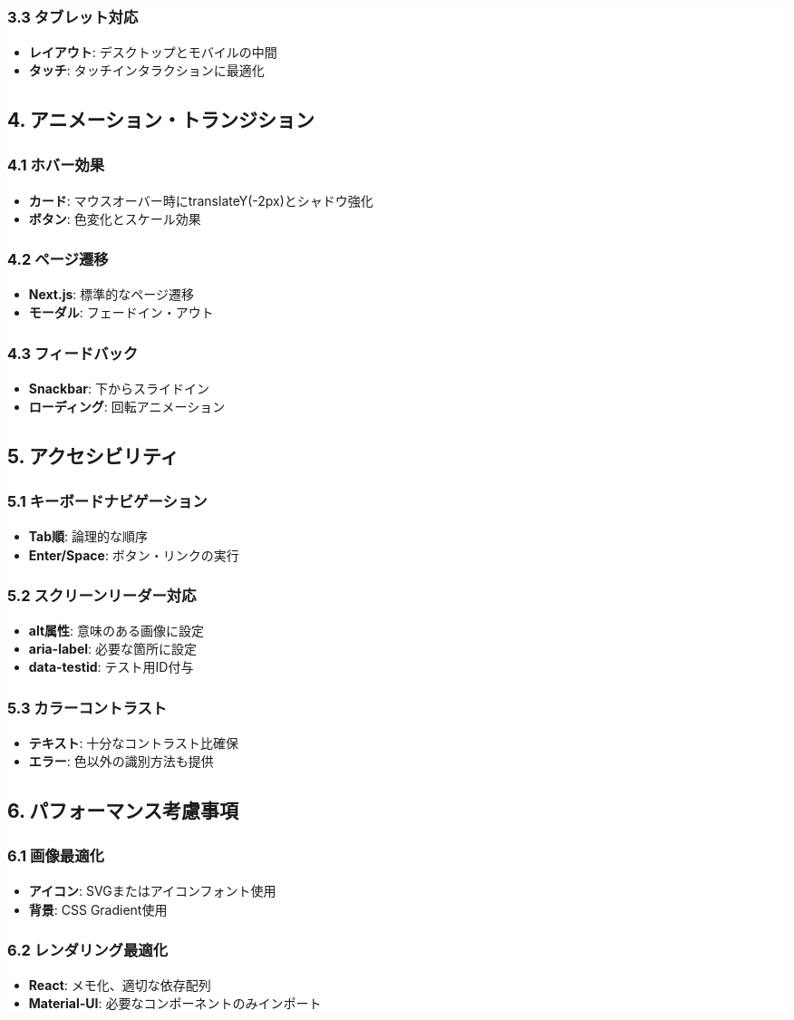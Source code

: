 ### 3.3 タブレット対応
- **レイアウト**: デスクトップとモバイルの中間
- **タッチ**: タッチインタラクションに最適化

## 4. アニメーション・トランジション

### 4.1 ホバー効果
- **カード**: マウスオーバー時にtranslateY(-2px)とシャドウ強化
- **ボタン**: 色変化とスケール効果

### 4.2 ページ遷移
- **Next.js**: 標準的なページ遷移
- **モーダル**: フェードイン・アウト

### 4.3 フィードバック
- **Snackbar**: 下からスライドイン
- **ローディング**: 回転アニメーション

## 5. アクセシビリティ

### 5.1 キーボードナビゲーション
- **Tab順**: 論理的な順序
- **Enter/Space**: ボタン・リンクの実行

### 5.2 スクリーンリーダー対応
- **alt属性**: 意味のある画像に設定
- **aria-label**: 必要な箇所に設定
- **data-testid**: テスト用ID付与

### 5.3 カラーコントラスト
- **テキスト**: 十分なコントラスト比確保
- **エラー**: 色以外の識別方法も提供

## 6. パフォーマンス考慮事項

### 6.1 画像最適化
- **アイコン**: SVGまたはアイコンフォント使用
- **背景**: CSS Gradient使用

### 6.2 レンダリング最適化
- **React**: メモ化、適切な依存配列
- **Material-UI**: 必要なコンポーネントのみインポート